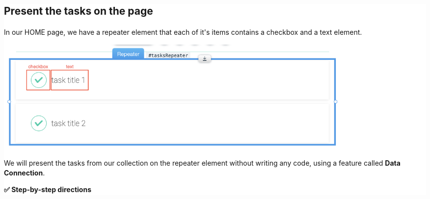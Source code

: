 ## Present the tasks on the page

In our HOME page, we have a repeater element that each of it's items contains a checkbox and a text element.

<p padding="40px"><img src="assets/repeater.png" alt="Repeater" width="80%" height="80%"></p>

We will present the tasks from our collection on the repeater element without writing any code, using a feature called **Data Connection**.

**:white_check_mark: Step-by-step directions**
